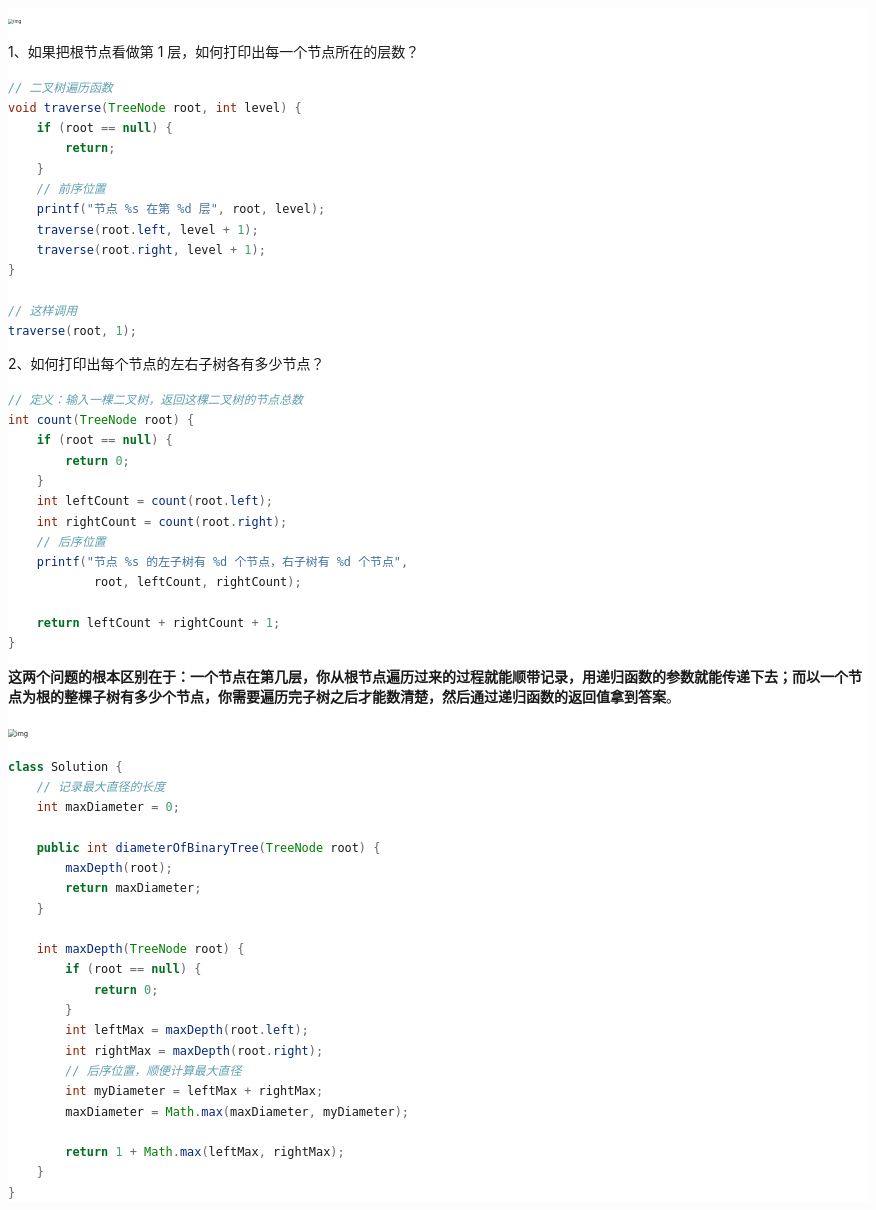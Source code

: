 <img src="https://s2.loli.net/2024/01/23/vVLtoFMH57JWwk4.jpg" alt="img" style="zoom:33%;" />

1、如果把根节点看做第 1 层，如何打印出每一个节点所在的层数？

```java
// 二叉树遍历函数
void traverse(TreeNode root, int level) {
    if (root == null) {
        return;
    }
    // 前序位置
    printf("节点 %s 在第 %d 层", root, level);
    traverse(root.left, level + 1);
    traverse(root.right, level + 1);
}

// 这样调用
traverse(root, 1);
```

2、如何打印出每个节点的左右子树各有多少节点？

```java
// 定义：输入一棵二叉树，返回这棵二叉树的节点总数
int count(TreeNode root) {
    if (root == null) {
        return 0;
    }
    int leftCount = count(root.left);
    int rightCount = count(root.right);
    // 后序位置
    printf("节点 %s 的左子树有 %d 个节点，右子树有 %d 个节点",
            root, leftCount, rightCount);

    return leftCount + rightCount + 1;
}
```

**这两个问题的根本区别在于：一个节点在第几层，你从根节点遍历过来的过程就能顺带记录，用递归函数的参数就能传递下去；而以一个节点为根的整棵子树有多少个节点，你需要遍历完子树之后才能数清楚，然后通过递归函数的返回值拿到答案**。

<img src="https://s2.loli.net/2024/01/23/xruY4sNUF9nWJ5V.png" alt="img" style="zoom: 50%;" />

```java
class Solution {
    // 记录最大直径的长度
    int maxDiameter = 0;

    public int diameterOfBinaryTree(TreeNode root) {
        maxDepth(root);
        return maxDiameter;
    }

    int maxDepth(TreeNode root) {
        if (root == null) {
            return 0;
        }
        int leftMax = maxDepth(root.left);
        int rightMax = maxDepth(root.right);
        // 后序位置，顺便计算最大直径
        int myDiameter = leftMax + rightMax;
        maxDiameter = Math.max(maxDiameter, myDiameter);

        return 1 + Math.max(leftMax, rightMax);
    }
}
```